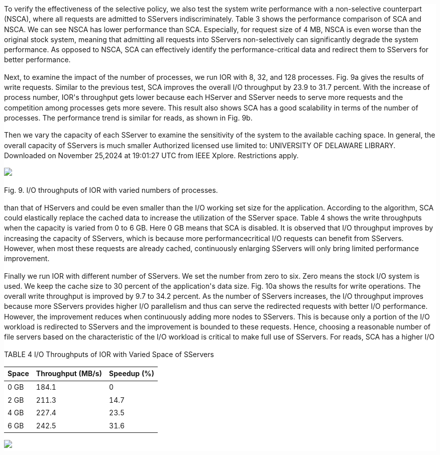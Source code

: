To verify the effectiveness of the selective policy, we also test the system write performance with a non-selective counterpart (NSCA), where all requests are admitted to SServers indiscriminately. Table 3 shows the performance comparison of SCA and NSCA. We can see NSCA has lower performance than SCA. Especially, for request size of 4 MB, NSCA is even worse than the original stock system, meaning that admitting all requests into SServers non-selectively can significantly degrade the system performance. As opposed to NSCA, SCA can effectively identify the performance-critical data and redirect them to SServers for better performance.

Next, to examine the impact of the number of processes, we run IOR with 8, 32, and 128 processes. Fig. 9a gives the results of write requests. Similar to the previous test, SCA improves the overall I/O throughput by 23.9 to 31.7 percent. With the increase of process number, IOR's throughput gets lower because each HServer and SServer needs to serve more requests and the competition among processes gets more severe. This result also shows SCA has a good scalability in terms of the number of processes. The performance trend is similar for reads, as shown in Fig. 9b.

Then we vary the capacity of each SServer to examine the sensitivity of the system to the available caching space. In general, the overall capacity of SServers is much smaller Authorized licensed use limited to: UNIVERSITY OF DELAWARE LIBRARY. Downloaded on November 25,2024 at 19:01:27 UTC from IEEE Xplore. Restrictions apply.

![](_page_8_Figure_1.png)

Fig. 9. I/O throughputs of IOR with varied numbers of processes.

than that of HServers and could be even smaller than the I/O working set size for the application. According to the algorithm, SCA could elastically replace the cached data to increase the utilization of the SServer space. Table 4 shows the write throughputs when the capacity is varied from 0 to 6 GB. Here 0 GB means that SCA is disabled. It is observed that I/O throughput improves by increasing the capacity of SServers, which is because more performancecritical I/O requests can benefit from SServers. However, when most these requests are already cached, continuously enlarging SServers will only bring limited performance improvement.

Finally we run IOR with different number of SServers. We set the number from zero to six. Zero means the stock I/O system is used. We keep the cache size to 30 percent of the application's data size. Fig. 10a shows the results for write operations. The overall write throughput is improved by 9.7 to 34.2 percent. As the number of SServers increases, the I/O throughput improves because more SServers provides higher I/O parallelism and thus can serve the redirected requests with better I/O performance. However, the improvement reduces when continuously adding more nodes to SServers. This is because only a portion of the I/O workload is redirected to SServers and the improvement is bounded to these requests. Hence, choosing a reasonable number of file servers based on the characteristic of the I/O workload is critical to make full use of SServers. For reads, SCA has a higher I/O

TABLE 4 I/O Throughputs of IOR with Varied Space of SServers

| Space | Throughput (MB/s) | Speedup (%) |
| --- | --- | --- |
| 0 GB | 184.1 | 0 |
| 2 GB | 211.3 | 14.7 |
| 4 GB | 227.4 | 23.5 |
| 6 GB | 242.5 | 31.6 |

![](_page_8_Figure_7.png)
